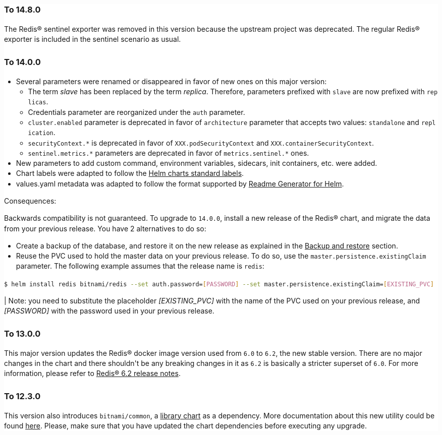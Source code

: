 ### To 14.8.0

The Redis&reg; sentinel exporter was removed in this version because the upstream project was deprecated. The regular Redis&reg; exporter is included in the sentinel scenario as usual.

### To 14.0.0

- Several parameters were renamed or disappeared in favor of new ones on this major version:
    - The term *slave* has been replaced by the term *replica*. Therefore, parameters prefixed with `slave` are now prefixed with `replicas`.
    - Credentials parameter are reorganized under the `auth` parameter.
    - `cluster.enabled` parameter is deprecated in favor of `architecture` parameter that accepts two values: `standalone` and `replication`.
    - `securityContext.*` is deprecated in favor of `XXX.podSecurityContext` and `XXX.containerSecurityContext`.
    - `sentinel.metrics.*` parameters are deprecated in favor of `metrics.sentinel.*` ones.
- New parameters to add custom command, environment variables, sidecars, init containers, etc. were added.
- Chart labels were adapted to follow the [Helm charts standard labels](https://helm.sh/docs/chart_best_practices/labels/#standard-labels).
- values.yaml metadata was adapted to follow the format supported by [Readme Generator for Helm](https://github.com/bitnami-labs/readme-generator-for-helm).

Consequences:

Backwards compatibility is not guaranteed. To upgrade to `14.0.0`, install a new release of the Redis&reg; chart, and migrate the data from your previous release. You have 2 alternatives to do so:

- Create a backup of the database, and restore it on the new release as explained in the [Backup and restore](#backup-and-restore) section.
- Reuse the PVC used to hold the master data on your previous release. To do so, use the `master.persistence.existingClaim` parameter. The following example assumes that the release name is `redis`:

```bash
$ helm install redis bitnami/redis --set auth.password=[PASSWORD] --set master.persistence.existingClaim=[EXISTING_PVC]
```

| Note: you need to substitute the placeholder _[EXISTING_PVC]_ with the name of the PVC used on your previous release, and _[PASSWORD]_ with the password used in your previous release.

### To 13.0.0

This major version updates the Redis&reg; docker image version used from `6.0` to `6.2`, the new stable version. There are no major changes in the chart and there shouldn't be any breaking changes in it as `6.2` is basically a stricter superset of `6.0`. For more information, please refer to [Redis&reg; 6.2 release notes](https://raw.githubusercontent.com/redis/redis/6.2/00-RELEASENOTES).

### To 12.3.0

This version also introduces `bitnami/common`, a [library chart](https://helm.sh/docs/topics/library_charts/#helm) as a dependency. More documentation about this new utility could be found [here](https://github.com/bitnami/charts/tree/master/bitnami/common#bitnami-common-library-chart). Please, make sure that you have updated the chart dependencies before executing any upgrade.
